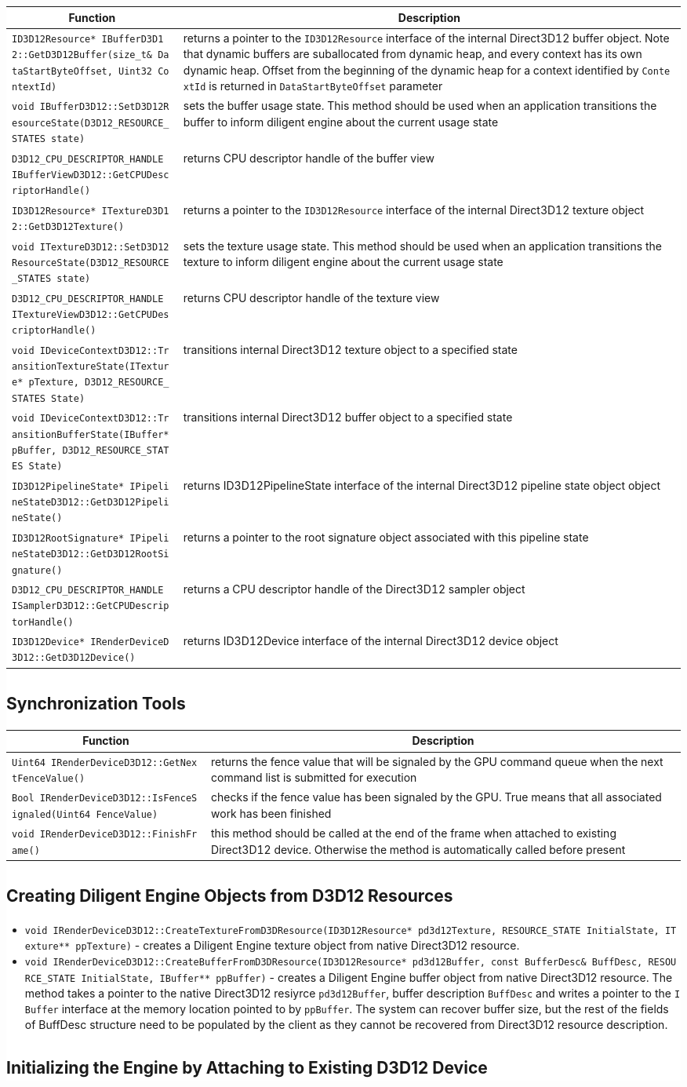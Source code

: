 |                              Function                                       |                              Description                                                                      |
|-----------------------------------------------------------------------------|---------------------------------------------------------------------------------------------------------------|
| `ID3D12Resource* IBufferD3D12::GetD3D12Buffer(size_t& DataStartByteOffset, Uint32 ContextId)` | returns a pointer to the `ID3D12Resource` interface of the internal Direct3D12 buffer object. Note that dynamic buffers are suballocated from dynamic heap, and every context has its own dynamic heap. Offset from the beginning of the dynamic heap for a context identified by `ContextId` is returned in `DataStartByteOffset` parameter |
| `void IBufferD3D12::SetD3D12ResourceState(D3D12_RESOURCE_STATES state)`                       | sets the buffer usage state. This method should be used when an application transitions the buffer to inform diligent engine about the current usage state |
| `D3D12_CPU_DESCRIPTOR_HANDLE IBufferViewD3D12::GetCPUDescriptorHandle()`                      | returns CPU descriptor handle of the buffer view |
| `ID3D12Resource* ITextureD3D12::GetD3D12Texture()`                                            |  returns a pointer to the `ID3D12Resource` interface of the internal Direct3D12 texture object |
| `void ITextureD3D12::SetD3D12ResourceState(D3D12_RESOURCE_STATES state)`                      | sets the texture usage state. This method should be used when an application transitions the texture to inform diligent engine about the current usage state |
| `D3D12_CPU_DESCRIPTOR_HANDLE ITextureViewD3D12::GetCPUDescriptorHandle()`                     | returns CPU descriptor handle of the texture view |
| `void IDeviceContextD3D12::TransitionTextureState(ITexture* pTexture, D3D12_RESOURCE_STATES State)` | transitions internal Direct3D12 texture object to a specified state |
| `void IDeviceContextD3D12::TransitionBufferState(IBuffer* pBuffer, D3D12_RESOURCE_STATES State)`    | transitions internal Direct3D12 buffer object to a specified state |
| `ID3D12PipelineState* IPipelineStateD3D12::GetD3D12PipelineState()`                           | returns ID3D12PipelineState interface of the internal Direct3D12 pipeline state object object |
| `ID3D12RootSignature* IPipelineStateD3D12::GetD3D12RootSignature()`                           | returns a pointer to the root signature object associated with this pipeline state |
| `D3D12_CPU_DESCRIPTOR_HANDLE ISamplerD3D12::GetCPUDescriptorHandle()`                         | returns a CPU descriptor handle of the Direct3D12 sampler object |
| `ID3D12Device* IRenderDeviceD3D12::GetD3D12Device()`                                          | returns ID3D12Device interface of the internal Direct3D12 device object |

## Synchronization Tools

|                              Function                         |                              Description                                                                      |
|---------------------------------------------------------------|---------------------------------------------------------------------------------------------------------------|
| `Uint64 IRenderDeviceD3D12::GetNextFenceValue()`              | returns the fence value that will be signaled by the GPU command queue when the next command list is submitted for execution |
| `Bool IRenderDeviceD3D12::IsFenceSignaled(Uint64 FenceValue)` | checks if the fence value has been signaled by the GPU. True means that all associated work has been finished |
| `void IRenderDeviceD3D12::FinishFrame()`                      |  this method should be called at the end of the frame when attached to existing Direct3D12 device. Otherwise the method is automatically called before present |

## Creating Diligent Engine Objects from D3D12 Resources

* `void IRenderDeviceD3D12::CreateTextureFromD3DResource(ID3D12Resource* pd3d12Texture, RESOURCE_STATE InitialState, ITexture** ppTexture)` -
   creates a Diligent Engine texture object from native Direct3D12 resource.
* `void IRenderDeviceD3D12::CreateBufferFromD3DResource(ID3D12Resource* pd3d12Buffer, const BufferDesc& BuffDesc, RESOURCE_STATE InitialState, IBuffer** ppBuffer)` -
   creates a Diligent Engine buffer object from native Direct3D12 resource.
   The method takes a pointer to the native Direct3D12 resiyrce `pd3d12Buffer`, buffer description `BuffDesc` and writes a pointer to the `IBuffer`
   interface at the memory location pointed to by `ppBuffer`. The system can recover buffer size, but the rest of the fields of
   BuffDesc structure need to be populated by the client as they cannot be recovered from Direct3D12 resource description.


## Initializing the Engine by Attaching to Existing D3D12 Device
